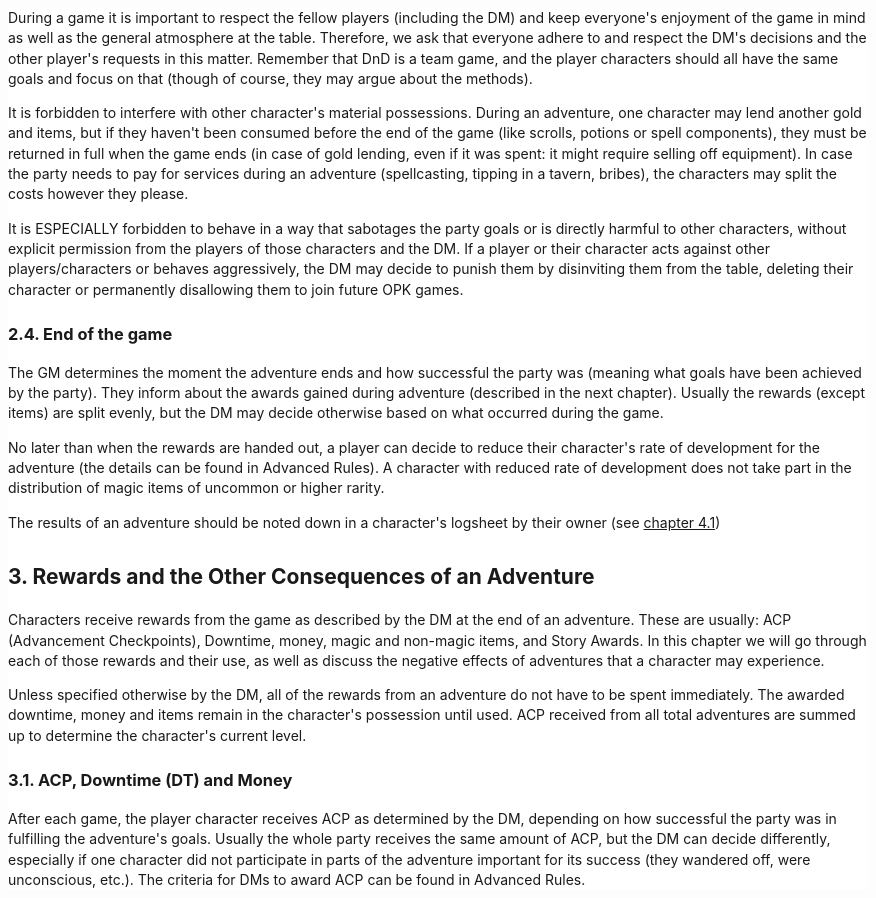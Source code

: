 During a game it is important to respect the fellow players (including the DM) and keep everyone's enjoyment of the game in mind as well as the general atmosphere at the table. Therefore, we ask that everyone adhere to and respect the DM's decisions and the other player's requests in this matter. Remember that DnD is a team game, and the player characters should all have the same goals and focus on that (though of course, they may argue about the methods).

It is forbidden to interfere with other character's material possessions. During an adventure, one character may lend another gold and items, but if they haven't been consumed before the end of the game (like scrolls, potions or spell components), they must be returned in full when the game ends (in case of gold lending, even if it was spent: it might require selling off equipment). In case the party needs to pay for services during an adventure (spellcasting, tipping in a tavern, bribes), the characters may split the costs however they please.

It is ESPECIALLY forbidden to behave in a way that sabotages the party goals or is directly harmful to other characters, without explicit permission from the players of those characters and the DM. If a player or their character acts against other players/characters or behaves aggressively, the DM may decide to punish them by disinviting them from the table, deleting their character or permanently disallowing them to join future OPK games.

### 2.4. End of the game<a name="zakonczenie-sesji"></a>

The GM determines the moment the adventure ends and how successful the party was (meaning what goals have been achieved by the party). They inform about the awards gained during adventure (described in the next chapter). Usually the rewards (except items) are split evenly, but the DM may decide otherwise based on what occurred during the game.

No later than when the rewards are handed out, a player can decide to reduce their character's rate of development for the adventure (the details can be found in Advanced Rules). A character with reduced rate of development does not take part in the distribution of magic items of uncommon or higher rarity.

The results of an adventure should be noted down in a character's logsheet by their owner (see [chapter 4.1](#logsheet))

## 3. Rewards and the Other Consequences of an Adventure<a name="nagrody"></a>

Characters receive rewards from the game as described by the DM at the end of an adventure. These are usually: ACP (Advancement Checkpoints), Downtime, money, magic and non-magic items, and Story Awards. In this chapter we will go through each of those rewards and their use, as well as discuss the negative effects of adventures that a character may experience.

Unless specified otherwise by the DM, all of the rewards from an adventure do not have to be spent immediately. The awarded downtime, money and items remain in the character's possession until used. ACP received from all total adventures are summed up to determine the character's current level.

### 3.1. ACP, Downtime (DT) and Money<a name="acp-dt-pieniadze"></a>

After each game, the player character receives ACP as determined by the DM, depending on how successful the party was in fulfilling the adventure's goals. Usually the whole party receives the same amount of ACP, but the DM can decide differently, especially if one character did not participate in parts of the adventure important for its success (they wandered off, were unconscious, etc.). The criteria for DMs to award ACP can be found in Advanced Rules. 
